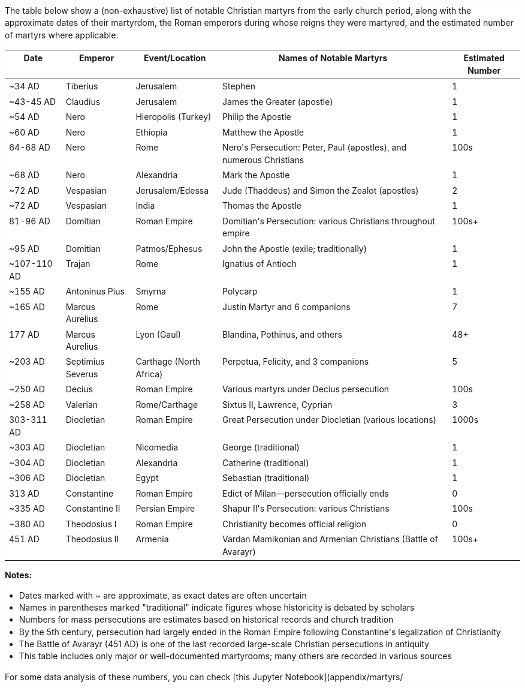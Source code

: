 The table below show a (non-exhaustive) list of notable Christian martyrs from the early church period, along with the approximate dates of their martyrdom, the Roman emperors during whose reigns they were martyred, and the estimated number of martyrs where applicable.

| Date | Emperor | Event/Location | Names of Notable Martyrs | Estimated Number |
|------|---|---|---|---|
| ~34 AD | Tiberius | Jerusalem | Stephen | 1 |
| ~43-45 AD | Claudius | Jerusalem | James the Greater (apostle) | 1 |
| ~54 AD | Nero | Hieropolis (Turkey) | Philip the Apostle | 1 |
| ~60 AD | Nero | Ethiopia | Matthew the Apostle | 1 |
| 64-68 AD | Nero | Rome | Nero's Persecution: Peter, Paul (apostles), and numerous Christians | 100s |
| ~68 AD | Nero | Alexandria | Mark the Apostle | 1 |
| ~72 AD | Vespasian | Jerusalem/Edessa | Jude (Thaddeus) and Simon the Zealot (apostles) | 2 |
| ~72 AD | Vespasian | India | Thomas the Apostle | 1 |
| 81-96 AD | Domitian | Roman Empire | Domitian's Persecution: various Christians throughout empire | 100s+ |
| ~95 AD | Domitian | Patmos/Ephesus | John the Apostle (exile; traditionally) | 1 |
| ~107-110 AD | Trajan | Rome | Ignatius of Antioch | 1 |
| ~155 AD | Antoninus Pius | Smyrna | Polycarp | 1 |
| ~165 AD | Marcus Aurelius | Rome | Justin Martyr and 6 companions | 7 |
| 177 AD | Marcus Aurelius | Lyon (Gaul) | Blandina, Pothinus, and others | 48+ |
| ~203 AD | Septimius Severus | Carthage (North Africa) | Perpetua, Felicity, and 3 companions | 5 |
| ~250 AD | Decius | Roman Empire | Various martyrs under Decius persecution | 100s |
| ~258 AD | Valerian | Rome/Carthage | Sixtus II, Lawrence, Cyprian | 3 |
| 303-311 AD | Diocletian | Roman Empire | Great Persecution under Diocletian (various locations) | 1000s |
| ~303 AD | Diocletian | Nicomedia | George (traditional) | 1 |
| ~304 AD | Diocletian | Alexandria | Catherine (traditional) | 1 |
| ~306 AD | Diocletian | Egypt | Sebastian (traditional) | 1 |
| 313 AD | Constantine | Roman Empire | Edict of Milan—persecution officially ends | 0 |
| ~335 AD | Constantine II | Persian Empire | Shapur II's Persecution: various Christians | 100s |
| ~380 AD | Theodosius I | Roman Empire | Christianity becomes official religion | 0 |
| 451 AD | Theodosius II | Armenia | Vardan Mamikonian and Armenian Christians (Battle of Avarayr) | 100s+ |

**Notes:**

- Dates marked with ~ are approximate, as exact dates are often uncertain
- Names in parentheses marked "traditional" indicate figures whose historicity is debated by scholars
- Numbers for mass persecutions are estimates based on historical records and church tradition
- By the 5th century, persecution had largely ended in the Roman Empire following Constantine's legalization of Christianity
- The Battle of Avarayr (451 AD) is one of the last recorded large-scale Christian persecutions in antiquity
- This table includes only major or well-documented martyrdoms; many others are recorded in various sources

For some data analysis of these numbers, you can check [this Jupyter Notebook](appendix/martyrs/